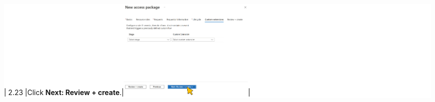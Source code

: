 | 2.23   |Click **Next: Review + create**.|<a href="./img/2-23.jpg" target="_blank"><img src="./img/2-23.jpg" width="250"/></a>|